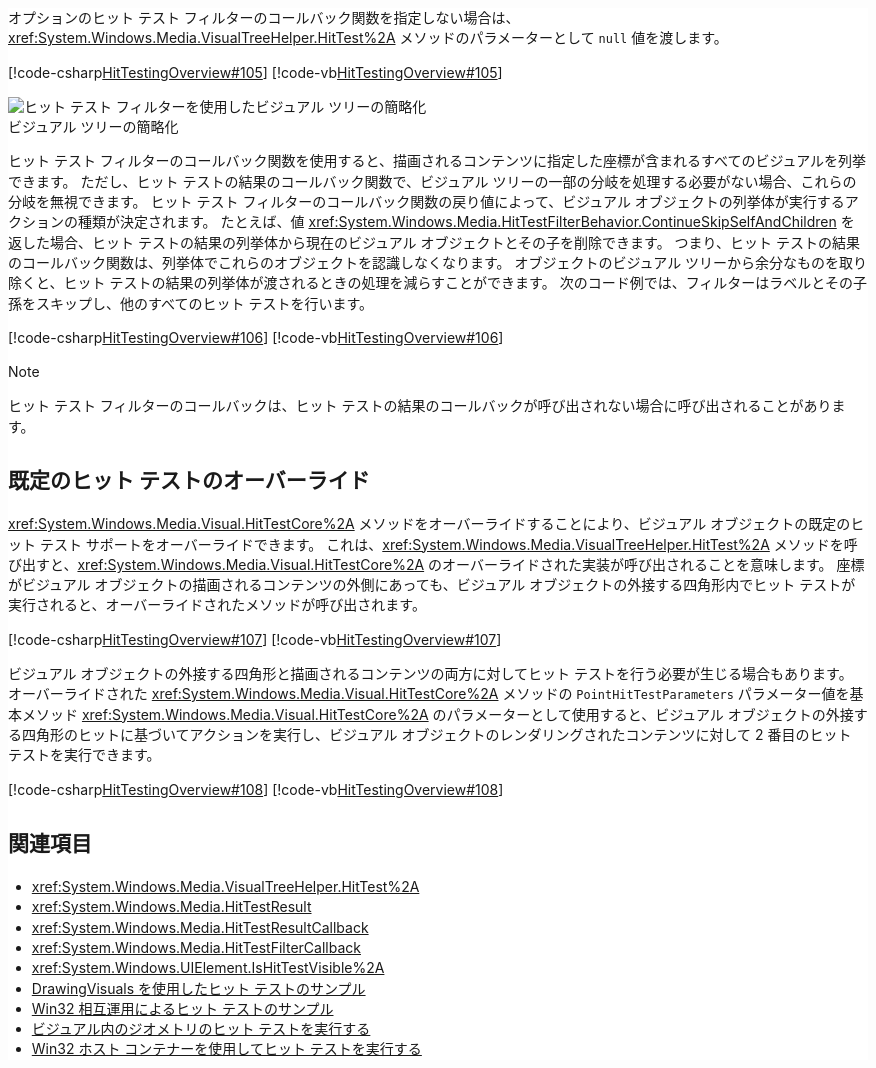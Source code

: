  オプションのヒット テスト フィルターのコールバック関数を指定しない場合は、<xref:System.Windows.Media.VisualTreeHelper.HitTest%2A> メソッドのパラメーターとして `null` 値を渡します。  
  
 [!code-csharp[HitTestingOverview#105](~/samples/snippets/csharp/VS_Snippets_Wpf/HitTestingOverview/CSharp/Window1.xaml.cs#105)]
 [!code-vb[HitTestingOverview#105](~/samples/snippets/visualbasic/VS_Snippets_Wpf/HitTestingOverview/visualbasic/window1.xaml.vb#105)]  
  
 ![ヒット テスト フィルターを使用したビジュアル ツリーの簡略化](./media/filteredvisualtree-01.png "FilteredVisualTree_01")  
ビジュアル ツリーの簡略化  
  
 ヒット テスト フィルターのコールバック関数を使用すると、描画されるコンテンツに指定した座標が含まれるすべてのビジュアルを列挙できます。 ただし、ヒット テストの結果のコールバック関数で、ビジュアル ツリーの一部の分岐を処理する必要がない場合、これらの分岐を無視できます。 ヒット テスト フィルターのコールバック関数の戻り値によって、ビジュアル オブジェクトの列挙体が実行するアクションの種類が決定されます。 たとえば、値 <xref:System.Windows.Media.HitTestFilterBehavior.ContinueSkipSelfAndChildren> を返した場合、ヒット テストの結果の列挙体から現在のビジュアル オブジェクトとその子を削除できます。 つまり、ヒット テストの結果のコールバック関数は、列挙体でこれらのオブジェクトを認識しなくなります。 オブジェクトのビジュアル ツリーから余分なものを取り除くと、ヒット テストの結果の列挙体が渡されるときの処理を減らすことができます。 次のコード例では、フィルターはラベルとその子孫をスキップし、他のすべてのヒット テストを行います。  
  
 [!code-csharp[HitTestingOverview#106](~/samples/snippets/csharp/VS_Snippets_Wpf/HitTestingOverview/CSharp/Window1.xaml.cs#106)]
 [!code-vb[HitTestingOverview#106](~/samples/snippets/visualbasic/VS_Snippets_Wpf/HitTestingOverview/visualbasic/window1.xaml.vb#106)]  
  
> [!NOTE]
> ヒット テスト フィルターのコールバックは、ヒット テストの結果のコールバックが呼び出されない場合に呼び出されることがあります。  
  
<a name="overriding_default_hit_testing"></a>
## <a name="overriding-default-hit-testing"></a>既定のヒット テストのオーバーライド  
 <xref:System.Windows.Media.Visual.HitTestCore%2A> メソッドをオーバーライドすることにより、ビジュアル オブジェクトの既定のヒット テスト サポートをオーバーライドできます。 これは、<xref:System.Windows.Media.VisualTreeHelper.HitTest%2A> メソッドを呼び出すと、<xref:System.Windows.Media.Visual.HitTestCore%2A> のオーバーライドされた実装が呼び出されることを意味します。 座標がビジュアル オブジェクトの描画されるコンテンツの外側にあっても、ビジュアル オブジェクトの外接する四角形内でヒット テストが実行されると、オーバーライドされたメソッドが呼び出されます。  
  
 [!code-csharp[HitTestingOverview#107](~/samples/snippets/csharp/VS_Snippets_Wpf/HitTestingOverview/CSharp/Window1.xaml.cs#107)]
 [!code-vb[HitTestingOverview#107](~/samples/snippets/visualbasic/VS_Snippets_Wpf/HitTestingOverview/visualbasic/window1.xaml.vb#107)]  
  
 ビジュアル オブジェクトの外接する四角形と描画されるコンテンツの両方に対してヒット テストを行う必要が生じる場合もあります。 オーバーライドされた <xref:System.Windows.Media.Visual.HitTestCore%2A> メソッドの `PointHitTestParameters` パラメーター値を基本メソッド <xref:System.Windows.Media.Visual.HitTestCore%2A> のパラメーターとして使用すると、ビジュアル オブジェクトの外接する四角形のヒットに基づいてアクションを実行し、ビジュアル オブジェクトのレンダリングされたコンテンツに対して 2 番目のヒット テストを実行できます。  
  
 [!code-csharp[HitTestingOverview#108](~/samples/snippets/csharp/VS_Snippets_Wpf/HitTestingOverview/CSharp/Window1.xaml.cs#108)]
 [!code-vb[HitTestingOverview#108](~/samples/snippets/visualbasic/VS_Snippets_Wpf/HitTestingOverview/visualbasic/window1.xaml.vb#108)]  
  
## <a name="see-also"></a>関連項目

- <xref:System.Windows.Media.VisualTreeHelper.HitTest%2A>
- <xref:System.Windows.Media.HitTestResult>
- <xref:System.Windows.Media.HitTestResultCallback>
- <xref:System.Windows.Media.HitTestFilterCallback>
- <xref:System.Windows.UIElement.IsHitTestVisible%2A>
- [DrawingVisuals を使用したヒット テストのサンプル](https://github.com/Microsoft/WPF-Samples/tree/master/Visual%20Layer/DrawingVisual)
- [Win32 相互運用によるヒット テストのサンプル](https://github.com/microsoft/WPF-Samples/tree/master/Visual%20Layer/VisualsHitTesting)
- [ビジュアル内のジオメトリのヒット テストを実行する](how-to-hit-test-geometry-in-a-visual.md)
- [Win32 ホスト コンテナーを使用してヒット テストを実行する](how-to-hit-test-using-a-win32-host-container.md)
